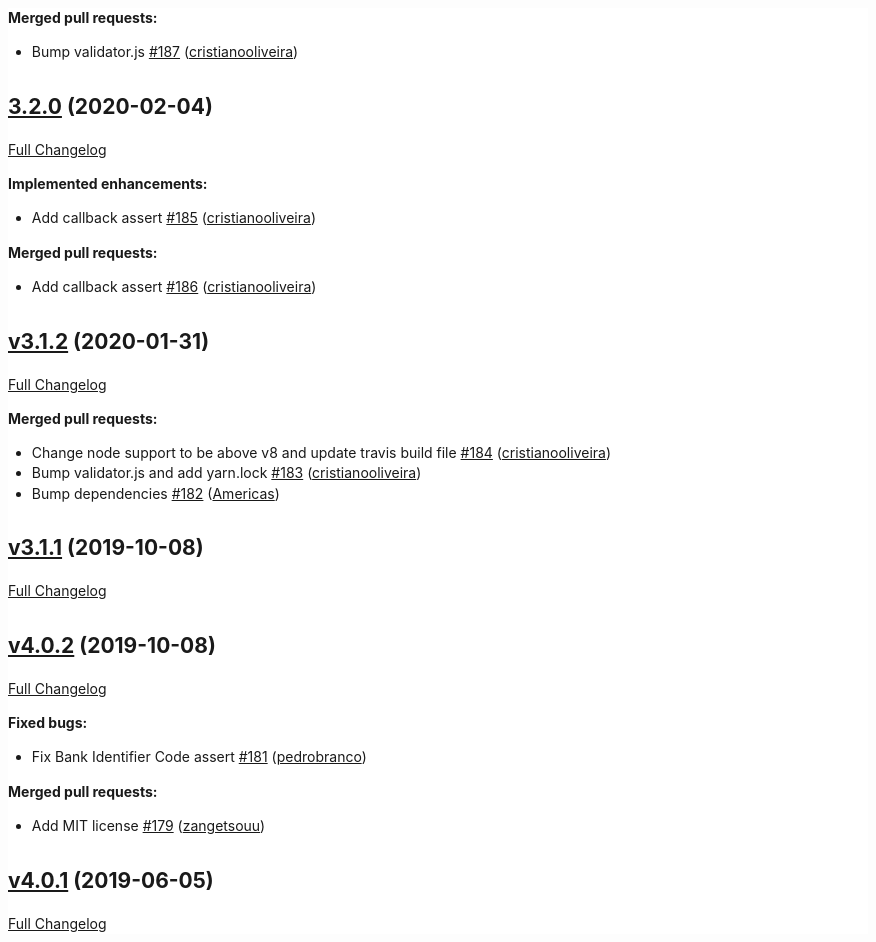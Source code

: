 **Merged pull requests:**

- Bump validator.js [\#187](https://github.com/uphold/validator.js-asserts/pull/187) ([cristianooliveira](https://github.com/cristianooliveira))

## [3.2.0](https://github.com/uphold/validator.js-asserts/tree/3.2.0) (2020-02-04)
[Full Changelog](https://github.com/uphold/validator.js-asserts/compare/v3.1.2...3.2.0)

**Implemented enhancements:**

- Add callback assert [\#185](https://github.com/uphold/validator.js-asserts/pull/185) ([cristianooliveira](https://github.com/cristianooliveira))

**Merged pull requests:**

- Add callback assert [\#186](https://github.com/uphold/validator.js-asserts/pull/186) ([cristianooliveira](https://github.com/cristianooliveira))

## [v3.1.2](https://github.com/uphold/validator.js-asserts/tree/v3.1.2) (2020-01-31)
[Full Changelog](https://github.com/uphold/validator.js-asserts/compare/v3.1.1...v3.1.2)

**Merged pull requests:**

- Change node support to be above v8 and update travis build file [\#184](https://github.com/uphold/validator.js-asserts/pull/184) ([cristianooliveira](https://github.com/cristianooliveira))
- Bump validator.js and add yarn.lock [\#183](https://github.com/uphold/validator.js-asserts/pull/183) ([cristianooliveira](https://github.com/cristianooliveira))
- Bump dependencies [\#182](https://github.com/uphold/validator.js-asserts/pull/182) ([Americas](https://github.com/Americas))

## [v3.1.1](https://github.com/uphold/validator.js-asserts/tree/v3.1.1) (2019-10-08)
[Full Changelog](https://github.com/uphold/validator.js-asserts/compare/v4.0.2...v3.1.1)

## [v4.0.2](https://github.com/uphold/validator.js-asserts/tree/v4.0.2) (2019-10-08)
[Full Changelog](https://github.com/uphold/validator.js-asserts/compare/v4.0.1...v4.0.2)

**Fixed bugs:**

- Fix Bank Identifier Code assert [\#181](https://github.com/uphold/validator.js-asserts/pull/181) ([pedrobranco](https://github.com/pedrobranco))

**Merged pull requests:**

- Add MIT license [\#179](https://github.com/uphold/validator.js-asserts/pull/179) ([zangetsouu](https://github.com/zangetsouu))

## [v4.0.1](https://github.com/uphold/validator.js-asserts/tree/v4.0.1) (2019-06-05)
[Full Changelog](https://github.com/uphold/validator.js-asserts/compare/v4.0.0...v4.0.1)
